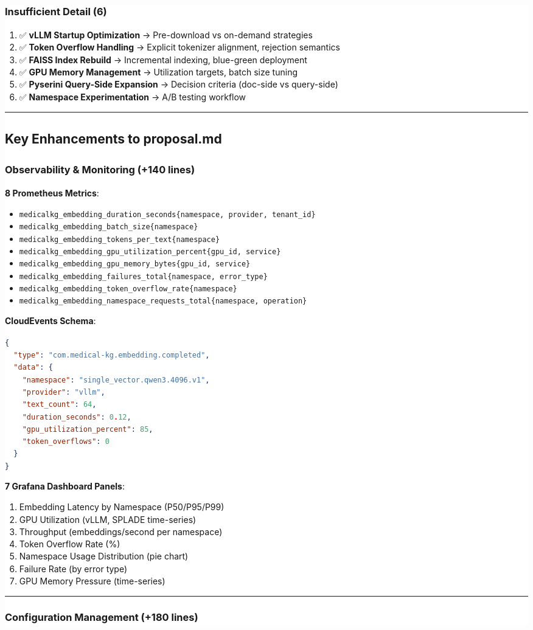 ### Insufficient Detail (6)

1. ✅ **vLLM Startup Optimization** → Pre-download vs on-demand strategies
2. ✅ **Token Overflow Handling** → Explicit tokenizer alignment, rejection semantics
3. ✅ **FAISS Index Rebuild** → Incremental indexing, blue-green deployment
4. ✅ **GPU Memory Management** → Utilization targets, batch size tuning
5. ✅ **Pyserini Query-Side Expansion** → Decision criteria (doc-side vs query-side)
6. ✅ **Namespace Experimentation** → A/B testing workflow

---

## Key Enhancements to proposal.md

### Observability & Monitoring (+140 lines)

**8 Prometheus Metrics**:
- `medicalkg_embedding_duration_seconds{namespace, provider, tenant_id}`
- `medicalkg_embedding_batch_size{namespace}`
- `medicalkg_embedding_tokens_per_text{namespace}`
- `medicalkg_embedding_gpu_utilization_percent{gpu_id, service}`
- `medicalkg_embedding_gpu_memory_bytes{gpu_id, service}`
- `medicalkg_embedding_failures_total{namespace, error_type}`
- `medicalkg_embedding_token_overflow_rate{namespace}`
- `medicalkg_embedding_namespace_requests_total{namespace, operation}`

**CloudEvents Schema**:
```json
{
  "type": "com.medical-kg.embedding.completed",
  "data": {
    "namespace": "single_vector.qwen3.4096.v1",
    "provider": "vllm",
    "text_count": 64,
    "duration_seconds": 0.12,
    "gpu_utilization_percent": 85,
    "token_overflows": 0
  }
}
```

**7 Grafana Dashboard Panels**:
1. Embedding Latency by Namespace (P50/P95/P99)
2. GPU Utilization (vLLM, SPLADE time-series)
3. Throughput (embeddings/second per namespace)
4. Token Overflow Rate (%)
5. Namespace Usage Distribution (pie chart)
6. Failure Rate (by error type)
7. GPU Memory Pressure (time-series)

---

### Configuration Management (+180 lines)
